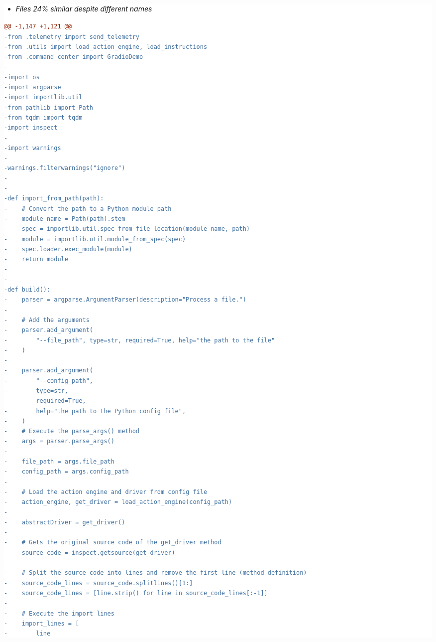  * *Files 24% similar despite different names*

```diff
@@ -1,147 +1,121 @@
-from .telemetry import send_telemetry
-from .utils import load_action_engine, load_instructions
-from .command_center import GradioDemo
-
-import os
-import argparse
-import importlib.util
-from pathlib import Path
-from tqdm import tqdm
-import inspect
-
-import warnings
-
-warnings.filterwarnings("ignore")
-
-
-def import_from_path(path):
-    # Convert the path to a Python module path
-    module_name = Path(path).stem
-    spec = importlib.util.spec_from_file_location(module_name, path)
-    module = importlib.util.module_from_spec(spec)
-    spec.loader.exec_module(module)
-    return module
-
-
-def build():
-    parser = argparse.ArgumentParser(description="Process a file.")
-
-    # Add the arguments
-    parser.add_argument(
-        "--file_path", type=str, required=True, help="the path to the file"
-    )
-
-    parser.add_argument(
-        "--config_path",
-        type=str,
-        required=True,
-        help="the path to the Python config file",
-    )
-    # Execute the parse_args() method
-    args = parser.parse_args()
-
-    file_path = args.file_path
-    config_path = args.config_path
-
-    # Load the action engine and driver from config file
-    action_engine, get_driver = load_action_engine(config_path)
-
-    abstractDriver = get_driver()
-
-    # Gets the original source code of the get_driver method
-    source_code = inspect.getsource(get_driver)
-
-    # Split the source code into lines and remove the first line (method definition)
-    source_code_lines = source_code.splitlines()[1:]
-    source_code_lines = [line.strip() for line in source_code_lines[:-1]]
-
-    # Execute the import lines
-    import_lines = [
-        line
```